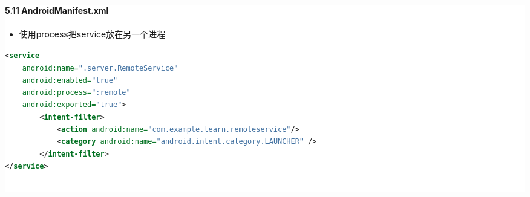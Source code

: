 #### 5.11 AndroidManifest.xml

* 使用process把service放在另一个进程

```xml
<service
	android:name=".server.RemoteService"
    android:enabled="true"
    android:process=":remote"
    android:exported="true">
    	<intent-filter>
        	<action android:name="com.example.learn.remoteservice"/>
            <category android:name="android.intent.category.LAUNCHER" />
		</intent-filter>
</service>
```






​     